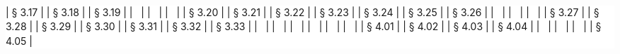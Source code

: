 | § 3.17                                                    |
| § 3.18                                                    |
| § 3.19                                                    |
|                                                           |
|                                                           |
|                                                           |
| § 3.20                                                    |
| § 3.21                                                    |
| § 3.22                                                    |
| § 3.23                                                    |
| § 3.24                                                    |
| § 3.25                                                    |
| § 3.26                                                    |
|                                                           |
|                                                           |
|                                                           |
| § 3.27                                                    |
| § 3.28                                                    |
| § 3.29                                                    |
| § 3.30                                                    |
| § 3.31                                                    |
| § 3.32                                                    |
| § 3.33                                                    |
|                                                           |
|                                                           |
|                                                           |
|                                                           |
|                                                           |
|                                                           |
| § 4.01                                                    |
| § 4.02                                                    |
| § 4.03                                                    |
| § 4.04                                                    |
|                                                           |
|                                                           |
|                                                           |
| § 4.05                                                    |